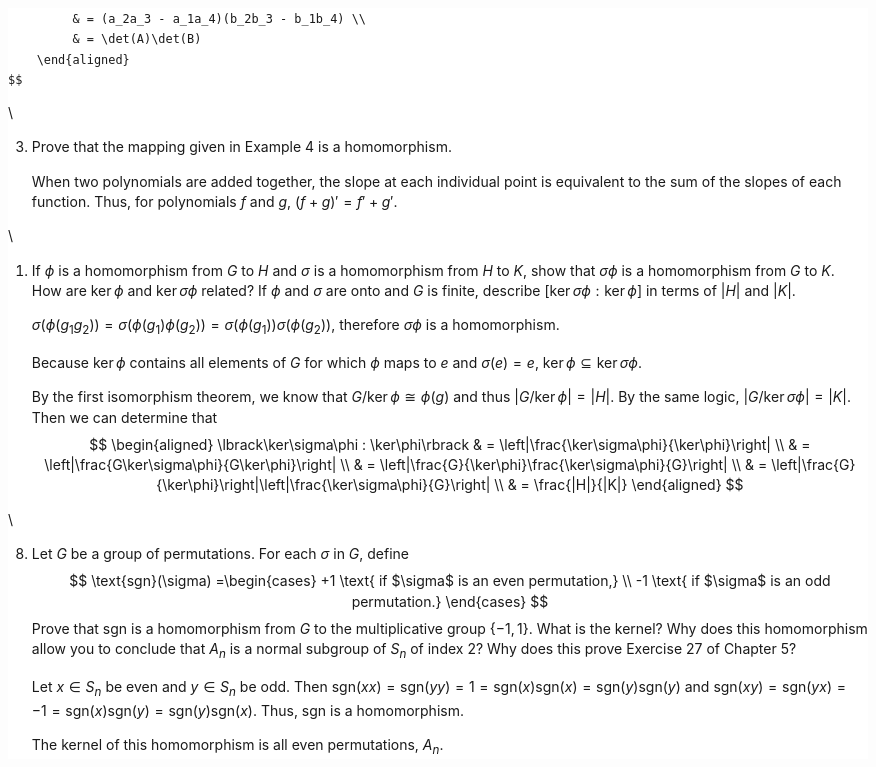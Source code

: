              & = (a_2a_3 - a_1a_4)(b_2b_3 - b_1b_4) \\
             & = \det(A)\det(B)
        \end{aligned}
    $$

\

3) Prove that the mapping given in Example 4 is a homomorphism.

    When two polynomials are added together, the slope at each individual point is equivalent to the sum of the slopes of each function. Thus, for polynomials $f$ and $g$, $(f+g)' = f'+g'$.

\

1) If $\phi$ is a homomorphism from $G$ to $H$ and $\sigma$ is a homomorphism from $H$ to $K$, show that $\sigma\phi$ is a homomorphism from $G$ to $K$. How are $\ker\phi$ and $\ker\sigma\phi$ related? If $\phi$ and $\sigma$ are onto and $G$ is finite, describe $[\ker\sigma\phi:\ker\phi]$ in terms of $|H|$ and $|K|$.

    $\sigma(\phi(g_1g_2))=\sigma(\phi(g_1)\phi(g_2))=\sigma(\phi(g_1))\sigma(\phi(g_2))$, therefore $\sigma\phi$ is a homomorphism.
    
    Because $\ker\phi$ contains all elements of $G$ for which $\phi$ maps to $e$ and $\sigma(e)=e$, $\ker\phi\subseteq \ker\sigma\phi$.

    By the first isomorphism theorem, we know that $G/\ker\phi\cong\phi(g)$ and thus $|G/\ker\phi|=|H|$. By the same logic, $|G/\ker\sigma\phi|=|K|$. Then we can determine that
    $$
        \begin{aligned}
            \lbrack\ker\sigma\phi : \ker\phi\rbrack
            & = \left|\frac{\ker\sigma\phi}{\ker\phi}\right| \\
            & = \left|\frac{G\ker\sigma\phi}{G\ker\phi}\right| \\
            & = \left|\frac{G}{\ker\phi}\frac{\ker\sigma\phi}{G}\right| \\
            & = \left|\frac{G}{\ker\phi}\right|\left|\frac{\ker\sigma\phi}{G}\right| \\
            & = \frac{|H|}{|K|}
        \end{aligned}
    $$

\

8) Let $G$ be a group of permutations. For each $\sigma$ in $G$, define
    $$
        \text{sgn}(\sigma) =\begin{cases}
            +1 \text{ if $\sigma$ is an even permutation,} \\
            -1 \text{ if $\sigma$ is an odd permutation.}
        \end{cases}
    $$
    Prove that sgn is a homomorphism from $G$ to the multiplicative group $\{-1, 1\}$. What is the kernel? Why does this homomorphism allow you to conclude that $A_n$ is a normal subgroup of $S_n$ of index 2? Why does this prove Exercise 27 of Chapter 5?

    Let $x\in S_n$ be even and $y\in S_n$ be odd. Then $\text{sgn}(xx)=\text{sgn}(yy)=1=\text{sgn}(x)\text{sgn}(x)=\text{sgn}(y)\text{sgn}(y)$ and $\text{sgn}(xy)=\text{sgn}(yx)=-1=\text{sgn}(x)\text{sgn}(y)=\text{sgn}(y)\text{sgn}(x)$. Thus, sgn is a homomorphism.

    The kernel of this homomorphism is all even permutations, $A_n$.
